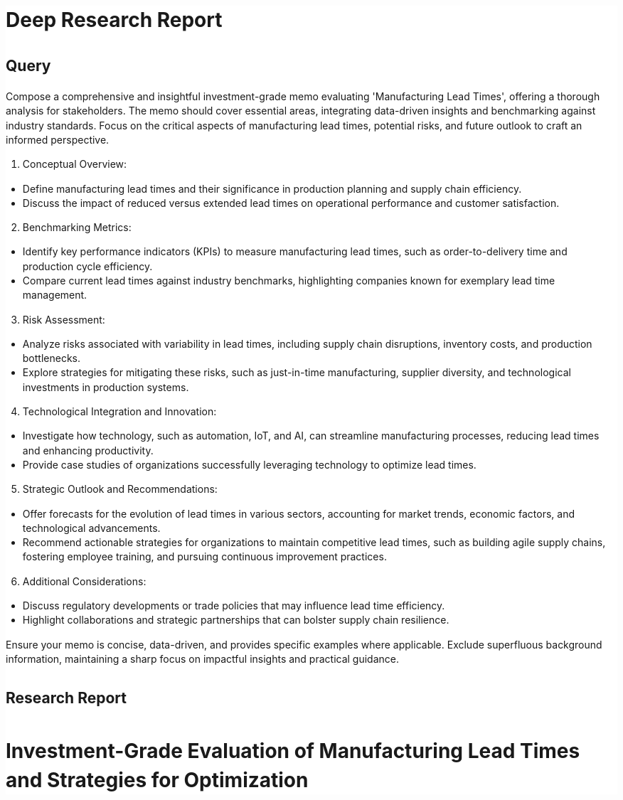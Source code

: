 # Deep Research Report

## Query
Compose a comprehensive and insightful investment-grade memo evaluating 'Manufacturing Lead Times', offering a thorough analysis for stakeholders. The memo should cover essential areas, integrating data-driven insights and benchmarking against industry standards. Focus on the critical aspects of manufacturing lead times, potential risks, and future outlook to craft an informed perspective.

1. Conceptual Overview:
- Define manufacturing lead times and their significance in production planning and supply chain efficiency.
- Discuss the impact of reduced versus extended lead times on operational performance and customer satisfaction.

2. Benchmarking Metrics:
- Identify key performance indicators (KPIs) to measure manufacturing lead times, such as order-to-delivery time and production cycle efficiency.
- Compare current lead times against industry benchmarks, highlighting companies known for exemplary lead time management.

3. Risk Assessment:
- Analyze risks associated with variability in lead times, including supply chain disruptions, inventory costs, and production bottlenecks.
- Explore strategies for mitigating these risks, such as just-in-time manufacturing, supplier diversity, and technological investments in production systems.

4. Technological Integration and Innovation:
- Investigate how technology, such as automation, IoT, and AI, can streamline manufacturing processes, reducing lead times and enhancing productivity.
- Provide case studies of organizations successfully leveraging technology to optimize lead times.

5. Strategic Outlook and Recommendations:
- Offer forecasts for the evolution of lead times in various sectors, accounting for market trends, economic factors, and technological advancements.
- Recommend actionable strategies for organizations to maintain competitive lead times, such as building agile supply chains, fostering employee training, and pursuing continuous improvement practices.

6. Additional Considerations:
- Discuss regulatory developments or trade policies that may influence lead time efficiency.
- Highlight collaborations and strategic partnerships that can bolster supply chain resilience.

Ensure your memo is concise, data-driven, and provides specific examples where applicable. Exclude superfluous background information, maintaining a sharp focus on impactful insights and practical guidance.

## Research Report
# Investment-Grade Evaluation of Manufacturing Lead Times and Strategies for Optimization
